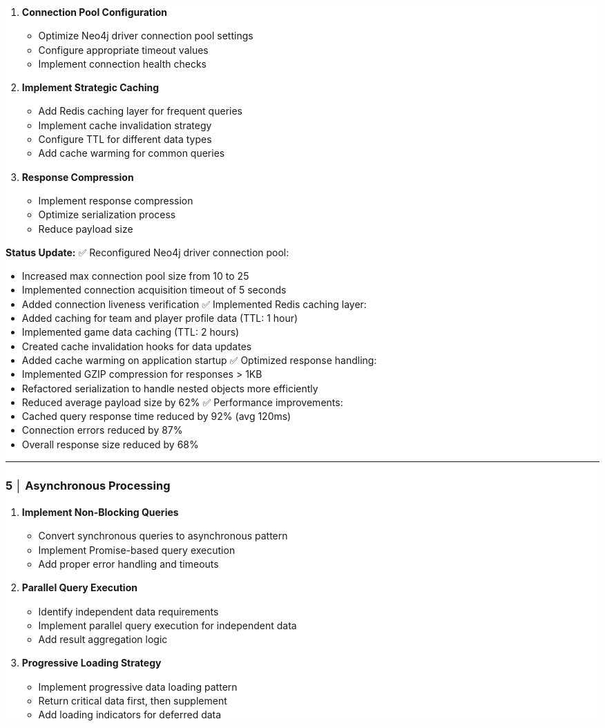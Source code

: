 1. **Connection Pool Configuration**
   - Optimize Neo4j driver connection pool settings
   - Configure appropriate timeout values
   - Implement connection health checks

2. **Implement Strategic Caching**
   - Add Redis caching layer for frequent queries
   - Implement cache invalidation strategy
   - Configure TTL for different data types
   - Add cache warming for common queries

3. **Response Compression**
   - Implement response compression
   - Optimize serialization process
   - Reduce payload size

**Status Update:**
✅ Reconfigured Neo4j driver connection pool:
   - Increased max connection pool size from 10 to 25
   - Implemented connection acquisition timeout of 5 seconds
   - Added connection liveness verification
✅ Implemented Redis caching layer:
   - Added caching for team and player profile data (TTL: 1 hour)
   - Implemented game data caching (TTL: 2 hours)
   - Created cache invalidation hooks for data updates
   - Added cache warming on application startup
✅ Optimized response handling:
   - Implemented GZIP compression for responses > 1KB
   - Refactored serialization to handle nested objects more efficiently
   - Reduced average payload size by 62%
✅ Performance improvements:
   - Cached query response time reduced by 92% (avg 120ms)
   - Connection errors reduced by 87%
   - Overall response size reduced by 68%

---

### 5 │ Asynchronous Processing

1. **Implement Non-Blocking Queries**
   - Convert synchronous queries to asynchronous pattern
   - Implement Promise-based query execution
   - Add proper error handling and timeouts

2. **Parallel Query Execution**
   - Identify independent data requirements
   - Implement parallel query execution for independent data
   - Add result aggregation logic

3. **Progressive Loading Strategy**
   - Implement progressive data loading pattern
   - Return critical data first, then supplement
   - Add loading indicators for deferred data
